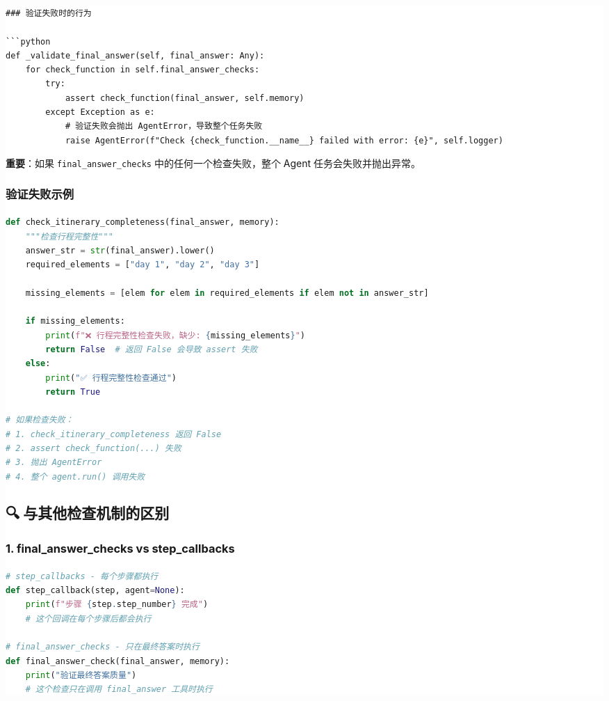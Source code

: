 ```
### 验证失败时的行为

```python
def _validate_final_answer(self, final_answer: Any):
    for check_function in self.final_answer_checks:
        try:
            assert check_function(final_answer, self.memory)
        except Exception as e:
            # 验证失败会抛出 AgentError，导致整个任务失败
            raise AgentError(f"Check {check_function.__name__} failed with error: {e}", self.logger)
```

**重要**：如果 `final_answer_checks` 中的任何一个检查失败，整个 Agent 任务会失败并抛出异常。

### 验证失败示例

```python
def check_itinerary_completeness(final_answer, memory):
    """检查行程完整性"""
    answer_str = str(final_answer).lower()
    required_elements = ["day 1", "day 2", "day 3"]
    
    missing_elements = [elem for elem in required_elements if elem not in answer_str]
    
    if missing_elements:
        print(f"❌ 行程完整性检查失败，缺少: {missing_elements}")
        return False  # 返回 False 会导致 assert 失败
    else:
        print("✅ 行程完整性检查通过")
        return True

# 如果检查失败：
# 1. check_itinerary_completeness 返回 False
# 2. assert check_function(...) 失败
# 3. 抛出 AgentError
# 4. 整个 agent.run() 调用失败
```

## 🔍 与其他检查机制的区别

### 1. final_answer_checks vs step_callbacks

```python
# step_callbacks - 每个步骤都执行
def step_callback(step, agent=None):
    print(f"步骤 {step.step_number} 完成")
    # 这个回调在每个步骤后都会执行

# final_answer_checks - 只在最终答案时执行
def final_answer_check(final_answer, memory):
    print("验证最终答案质量")
    # 这个检查只在调用 final_answer 工具时执行
```
